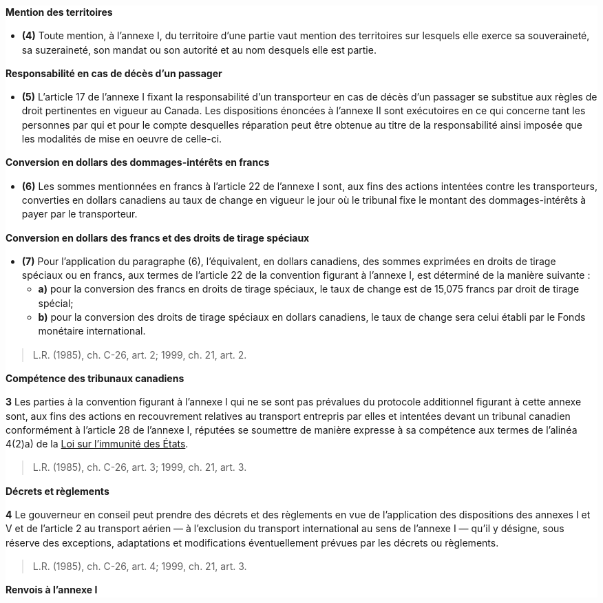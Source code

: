 **Mention des territoires**

- **(4)** Toute mention, à l’annexe I, du territoire d’une partie vaut mention des territoires sur lesquels elle exerce sa souveraineté, sa suzeraineté, son mandat ou son autorité et au nom desquels elle est partie.

**Responsabilité en cas de décès d’un passager**

- **(5)** L’article 17 de l’annexe I fixant la responsabilité d’un transporteur en cas de décès d’un passager se substitue aux règles de droit pertinentes en vigueur au Canada. Les dispositions énoncées à l’annexe II sont exécutoires en ce qui concerne tant les personnes par qui et pour le compte desquelles réparation peut être obtenue au titre de la responsabilité ainsi imposée que les modalités de mise en oeuvre de celle-ci.

**Conversion en dollars des dommages-intérêts en francs**

- **(6)** Les sommes mentionnées en francs à l’article 22 de l’annexe I sont, aux fins des actions intentées contre les transporteurs, converties en dollars canadiens au taux de change en vigueur le jour où le tribunal fixe le montant des dommages-intérêts à payer par le transporteur.

**Conversion en dollars des francs et des droits de tirage spéciaux**

- **(7)** Pour l’application du paragraphe (6), l’équivalent, en dollars canadiens, des sommes exprimées en droits de tirage spéciaux ou en francs, aux termes de l’article 22 de la convention figurant à l’annexe I, est déterminé de la manière suivante :
	- **a)** pour la conversion des francs en droits de tirage spéciaux, le taux de change est de 15,075 francs par droit de tirage spécial;
	- **b)** pour la conversion des droits de tirage spéciaux en dollars canadiens, le taux de change sera celui établi par le Fonds monétaire international.
> L.R. (1985), ch. C-26, art. 2; 1999, ch. 21, art. 2.





**Compétence des tribunaux canadiens**

**3** Les parties à la convention figurant à l’annexe I qui ne se sont pas prévalues du protocole additionnel figurant à cette annexe sont, aux fins des actions en recouvrement relatives au transport entrepris par elles et intentées devant un tribunal canadien conformément à l’article 28 de l’annexe I, réputées se soumettre de manière expresse à sa compétence aux termes de l’alinéa 4(2)a) de la [Loi sur l’immunité des États](/fr/Lois/Lois%20révisées%20du%20Canada/S/S-18.md).
> L.R. (1985), ch. C-26, art. 3; 1999, ch. 21, art. 3.





**Décrets et règlements**

**4** Le gouverneur en conseil peut prendre des décrets et des règlements en vue de l’application des dispositions des annexes I et V et de l’article 2 au transport aérien — à l’exclusion du transport international au sens de l’annexe I — qu’il y désigne, sous réserve des exceptions, adaptations et modifications éventuellement prévues par les décrets ou règlements.
> L.R. (1985), ch. C-26, art. 4; 1999, ch. 21, art. 3.





**Renvois à l’annexe I**
